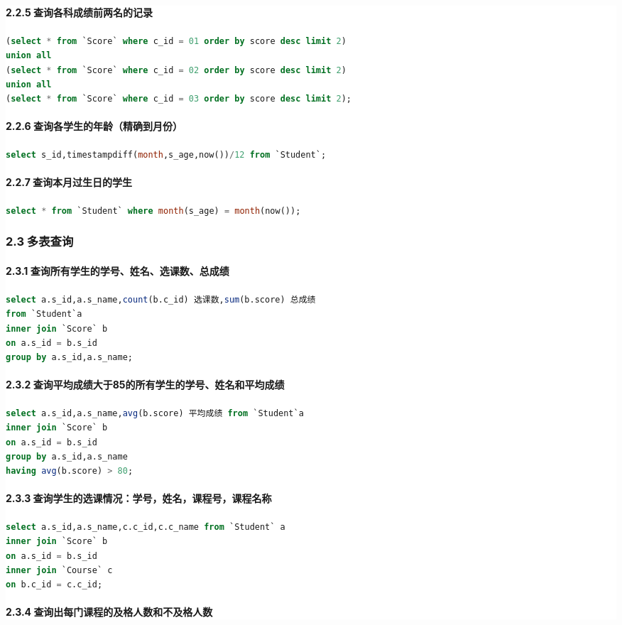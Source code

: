 #### 2.2.5 查询各科成绩前两名的记录

```sql
(select * from `Score` where c_id = 01 order by score desc limit 2)
union all
(select * from `Score` where c_id = 02 order by score desc limit 2)
union all
(select * from `Score` where c_id = 03 order by score desc limit 2);
```

#### 2.2.6 查询各学生的年龄（精确到月份）

```sql
select s_id,timestampdiff(month,s_age,now())/12 from `Student`;
```

#### 2.2.7 查询本月过生日的学生

```sql
select * from `Student` where month(s_age) = month(now());
```

### 2.3 多表查询

#### 2.3.1 查询所有学生的学号、姓名、选课数、总成绩

```sql
select a.s_id,a.s_name,count(b.c_id) 选课数,sum(b.score) 总成绩
from `Student`a
inner join `Score` b
on a.s_id = b.s_id
group by a.s_id,a.s_name;
```

#### 2.3.2 查询平均成绩大于85的所有学生的学号、姓名和平均成绩

```sql
select a.s_id,a.s_name,avg(b.score) 平均成绩 from `Student`a
inner join `Score` b
on a.s_id = b.s_id
group by a.s_id,a.s_name
having avg(b.score) > 80;
```

#### 2.3.3 查询学生的选课情况：学号，姓名，课程号，课程名称

```sql
select a.s_id,a.s_name,c.c_id,c.c_name from `Student` a
inner join `Score` b
on a.s_id = b.s_id
inner join `Course` c
on b.c_id = c.c_id;
```

#### 2.3.4 查询出每门课程的及格人数和不及格人数
